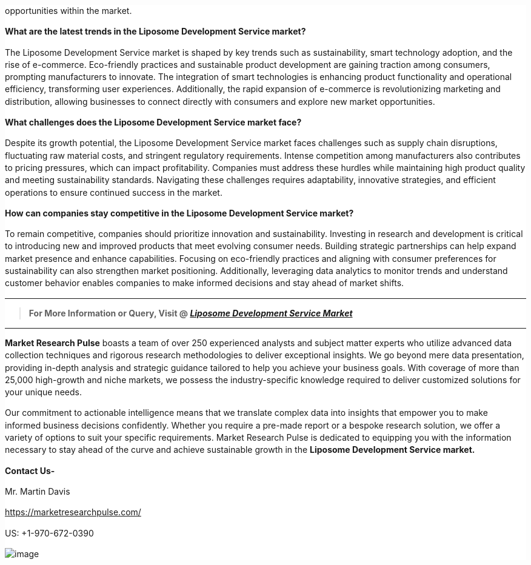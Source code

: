opportunities within the market.</p><p><strong>What are the latest trends in the Liposome Development Service market?</strong></p><p>The Liposome Development Service market is shaped by key trends such as sustainability, smart technology adoption, and the rise of e-commerce. Eco-friendly practices and sustainable product development are gaining traction among consumers, prompting manufacturers to innovate. The integration of smart technologies is enhancing product functionality and operational efficiency, transforming user experiences. Additionally, the rapid expansion of e-commerce is revolutionizing marketing and distribution, allowing businesses to connect directly with consumers and explore new market opportunities.</p><p><strong>What challenges does the Liposome Development Service market face?</strong></p><p>Despite its growth potential, the Liposome Development Service market faces challenges such as supply chain disruptions, fluctuating raw material costs, and stringent regulatory requirements. Intense competition among manufacturers also contributes to pricing pressures, which can impact profitability. Companies must address these hurdles while maintaining high product quality and meeting sustainability standards. Navigating these challenges requires adaptability, innovative strategies, and efficient operations to ensure continued success in the market.</p><p><strong>How can companies stay competitive in the Liposome Development Service market?</strong></p><p>To remain competitive, companies should prioritize innovation and sustainability. Investing in research and development is critical to introducing new and improved products that meet evolving consumer needs. Building strategic partnerships can help expand market presence and enhance capabilities. Focusing on eco-friendly practices and aligning with consumer preferences for sustainability can also strengthen market positioning. Additionally, leveraging data analytics to monitor trends and understand customer behavior enables companies to make informed decisions and stay ahead of market shifts.</p><hr /><blockquote><p><strong>For More Information or Query, Visit @&nbsp;<em><a href="https://marketresearchpulse.com/report/92079/liposome-development-service-market?utm_source=Linkedin&utm_medium=0117">Liposome Development Service Market</a></em></strong></p></blockquote><hr /><p><strong>Market Research Pulse</strong> boasts a team of over 250 experienced analysts and subject matter experts who utilize advanced data collection techniques and rigorous research methodologies to deliver exceptional insights. We go beyond mere data presentation, providing in-depth analysis and strategic guidance tailored to help you achieve your business goals. With coverage of more than 25,000 high-growth and niche markets, we possess the industry-specific knowledge required to deliver customized solutions for your unique needs.</p><p>Our commitment to actionable intelligence means that we translate complex data into insights that empower you to make informed business decisions confidently. Whether you require a pre-made report or a bespoke research solution, we offer a variety of options to suit your specific requirements. Market Research Pulse is dedicated to equipping you with the information necessary to stay ahead of the curve and achieve sustainable growth in the <strong>Liposome Development Service market.</strong></p><p><strong>Contact Us-</strong></p><p>Mr. Martin Davis</p><p>https://marketresearchpulse.com/</p><p>US: +1-970-672-0390</p>
![image](https://github.com/user-attachments/assets/62e17b15-5e5c-4656-a871-b3650cd829b1)
